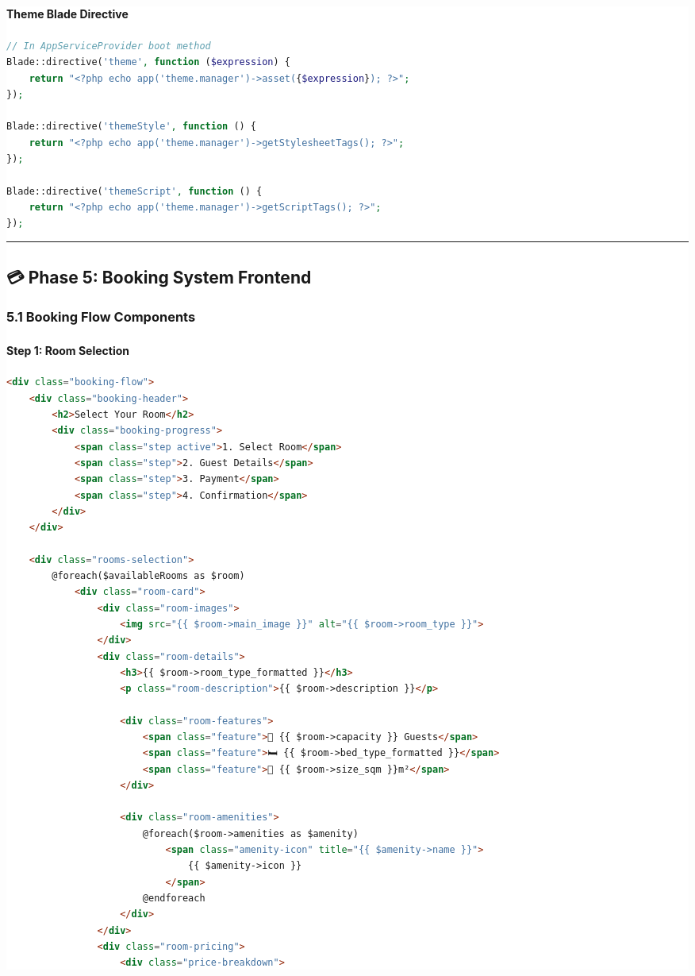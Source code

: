 ```php
```

#### **Theme Blade Directive**
```php
// In AppServiceProvider boot method
Blade::directive('theme', function ($expression) {
    return "<?php echo app('theme.manager')->asset({$expression}); ?>";
});

Blade::directive('themeStyle', function () {
    return "<?php echo app('theme.manager')->getStylesheetTags(); ?>";
});

Blade::directive('themeScript', function () {
    return "<?php echo app('theme.manager')->getScriptTags(); ?>";
});
```

---

## 💳 **Phase 5: Booking System Frontend**

### **5.1 Booking Flow Components**

#### **Step 1: Room Selection**
```html
<div class="booking-flow">
    <div class="booking-header">
        <h2>Select Your Room</h2>
        <div class="booking-progress">
            <span class="step active">1. Select Room</span>
            <span class="step">2. Guest Details</span>
            <span class="step">3. Payment</span>
            <span class="step">4. Confirmation</span>
        </div>
    </div>
    
    <div class="rooms-selection">
        @foreach($availableRooms as $room)
            <div class="room-card">
                <div class="room-images">
                    <img src="{{ $room->main_image }}" alt="{{ $room->room_type }}">
                </div>
                <div class="room-details">
                    <h3>{{ $room->room_type_formatted }}</h3>
                    <p class="room-description">{{ $room->description }}</p>
                    
                    <div class="room-features">
                        <span class="feature">👥 {{ $room->capacity }} Guests</span>
                        <span class="feature">🛏️ {{ $room->bed_type_formatted }}</span>
                        <span class="feature">📐 {{ $room->size_sqm }}m²</span>
                    </div>
                    
                    <div class="room-amenities">
                        @foreach($room->amenities as $amenity)
                            <span class="amenity-icon" title="{{ $amenity->name }}">
                                {{ $amenity->icon }}
                            </span>
                        @endforeach
                    </div>
                </div>
                <div class="room-pricing">
                    <div class="price-breakdown">
```